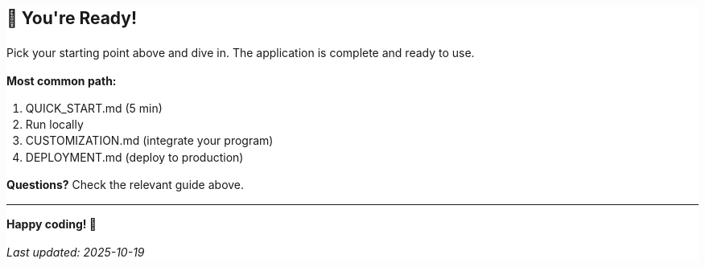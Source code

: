 
## 🎉 You're Ready!

Pick your starting point above and dive in. The application is complete and ready to use.

**Most common path:**
1. QUICK_START.md (5 min)
2. Run locally
3. CUSTOMIZATION.md (integrate your program)
4. DEPLOYMENT.md (deploy to production)

**Questions?** Check the relevant guide above.

---

**Happy coding! 🚀**

*Last updated: 2025-10-19*
